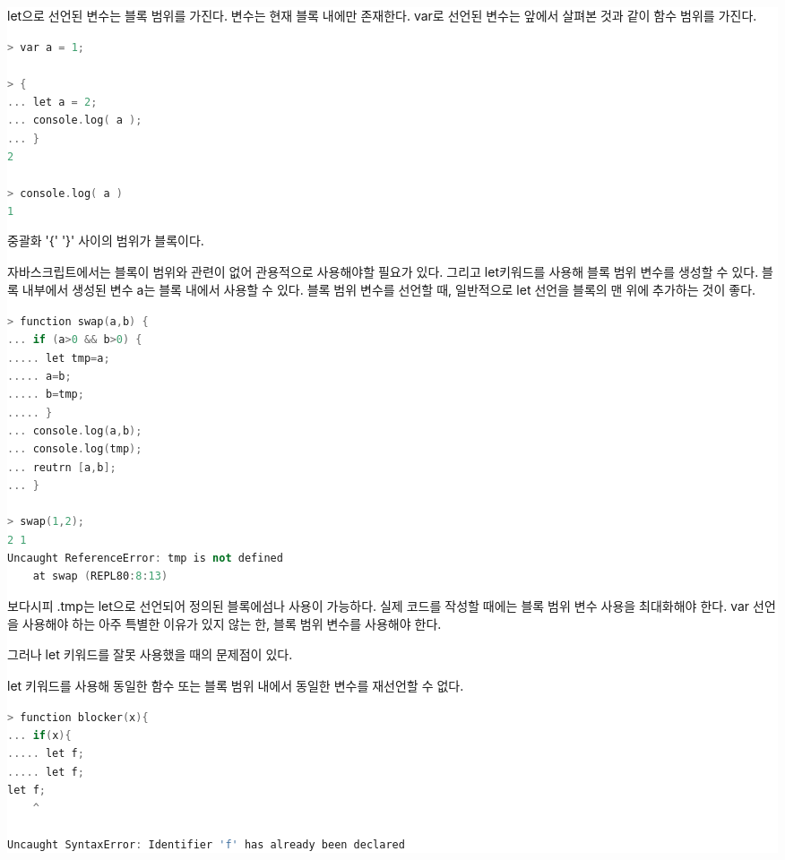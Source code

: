 let으로 선언된 변수는 블록 범위를 가진다. 변수는 현재 블록 내에만 존재한다. var로 선언된 변수는 앞에서 살펴본 것과 같이 함수 범위를 가진다.

```mm
> var a = 1;

> {
... let a = 2;
... console.log( a );
... }
2

> console.log( a )
1
```

중괄화 '{' '}' 사이의 범위가 블록이다.

자바스크립트에서는 블록이 범위와 관련이 없어 관용적으로 사용해야할 필요가 있다. 그리고 let키워드를 사용해 블록 범위 변수를 생성할 수 있다. 블록 내부에서 생성된 변수 a는 블록 내에서 사용할 수 있다. 블록 범위 변수를 선언할 때, 일반적으로 let 선언을 블록의 맨 위에 추가하는 것이 좋다.

```mm
> function swap(a,b) {
... if (a>0 && b>0) {
..... let tmp=a;
..... a=b;
..... b=tmp;
..... }
... console.log(a,b);
... console.log(tmp);
... reutrn [a,b];
... }

> swap(1,2);
2 1
Uncaught ReferenceError: tmp is not defined
    at swap (REPL80:8:13)
```

보다시피 .tmp는 let으로 선언되어 정의된 블록에섬나 사용이 가능하다. 실제 코드를 작성할 때에는 블록 범위 변수 사용을 최대화해야 한다. var 선언을 사용해야 하는 아주 특별한 이유가 있지 않는 한, 블록 범위 변수를 사용해야 한다.

그러나 let 키워드를 잘못 사용했을 때의 문제점이 있다.

let 키워드를 사용해 동일한 함수 또는 블록 범위 내에서 동일한 변수를 재선언할 수 없다.

```mm
> function blocker(x){
... if(x){
..... let f;
..... let f;
let f;
    ^

Uncaught SyntaxError: Identifier 'f' has already been declared
```
